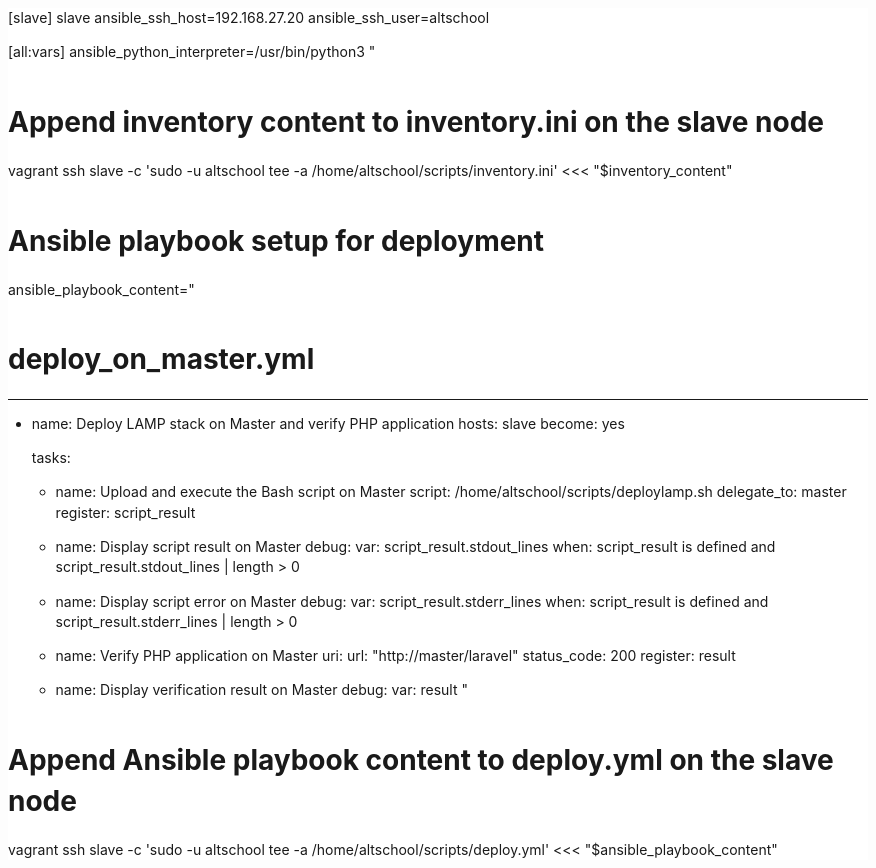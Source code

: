 [slave]
slave ansible_ssh_host=192.168.27.20 ansible_ssh_user=altschool

[all:vars]
ansible_python_interpreter=/usr/bin/python3
"
# Append inventory content to inventory.ini on the slave node
vagrant ssh slave -c 'sudo -u altschool tee -a /home/altschool/scripts/inventory.ini' <<< "$inventory_content"


# Ansible playbook setup for deployment
ansible_playbook_content="
# deploy_on_master.yml
---
- name: Deploy LAMP stack on Master and verify PHP application
  hosts: slave
  become: yes

  tasks:
    - name: Upload and execute the Bash script on Master
      script: /home/altschool/scripts/deploylamp.sh
      delegate_to: master
      register: script_result

    - name: Display script result on Master
      debug:
        var: script_result.stdout_lines
      when: script_result is defined and script_result.stdout_lines | length > 0

    - name: Display script error on Master
      debug:
        var: script_result.stderr_lines
      when: script_result is defined and script_result.stderr_lines | length > 0

    - name: Verify PHP application on Master
      uri:
        url: "http://master/laravel"
        status_code: 200
      register: result

    - name: Display verification result on Master
      debug:
        var: result
"

# Append Ansible playbook content to deploy.yml on the slave node
vagrant ssh slave -c 'sudo -u altschool tee -a /home/altschool/scripts/deploy.yml' <<< "$ansible_playbook_content"
